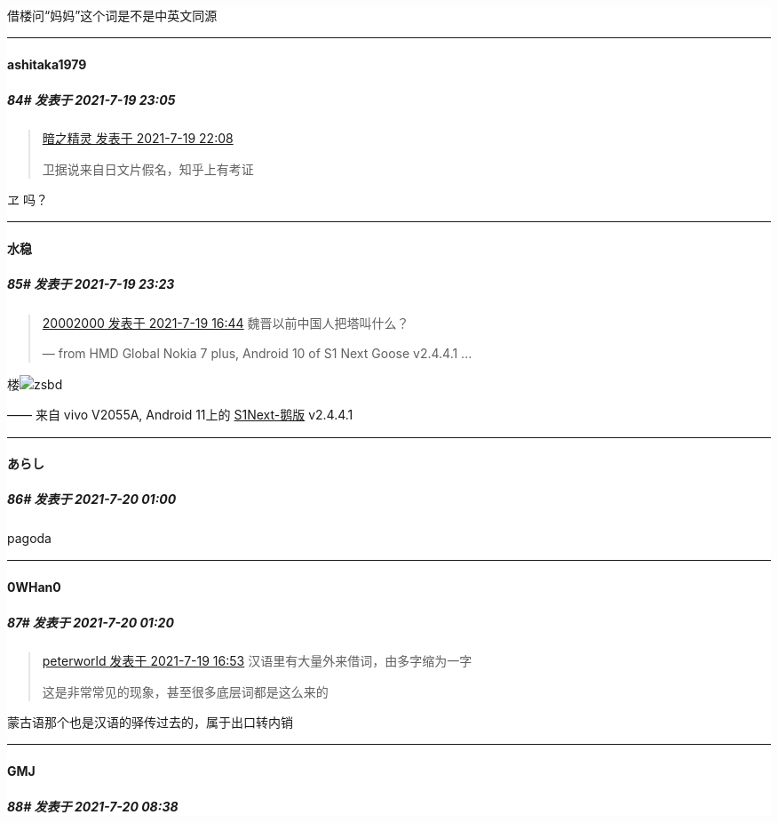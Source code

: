 
借楼问“妈妈”这个词是不是中英文同源


*****

####  ashitaka1979  
##### 84#       发表于 2021-7-19 23:05


<blockquote><a href="httphttps://bbs.saraba1st.com/2b/forum.php?mod=redirect&amp;goto=findpost&amp;pid=52025428&amp;ptid=2016341" target="_blank">暗之精灵 发表于 2021-7-19 22:08</a>

卫据说来自日文片假名，知乎上有考证</blockquote>
ヱ 吗？


*****

####  水稳  
##### 85#       发表于 2021-7-19 23:23


<blockquote><a href="httphttps://bbs.saraba1st.com/2b/forum.php?mod=redirect&amp;goto=findpost&amp;pid=52021526&amp;ptid=2016341" target="_blank">20002000 发表于 2021-7-19 16:44</a>
魏晋以前中国人把塔叫什么？

— from HMD Global Nokia 7 plus, Android 10 of S1 Next Goose v2.4.4.1 ...</blockquote>
楼<img src="https://static.saraba1st.com/image/smiley/face2017/057.png" referrerpolicy="no-referrer">zsbd

—— 来自 vivo V2055A, Android 11上的 [S1Next-鹅版](https://github.com/ykrank/S1-Next/releases) v2.4.4.1


*****

####  あらし  
##### 86#       发表于 2021-7-20 01:00


pagoda


*****

####  0WHan0  
##### 87#       发表于 2021-7-20 01:20


<blockquote><a href="httphttps://bbs.saraba1st.com/2b/forum.php?mod=redirect&amp;goto=findpost&amp;pid=52021668&amp;ptid=2016341" target="_blank">peterworld 发表于 2021-7-19 16:53</a>
汉语里有大量外来借词，由多字缩为一字

这是非常常见的现象，甚至很多底层词都是这么来的</blockquote>
蒙古语那个也是汉语的驿传过去的，属于出口转内销


*****

####  GMJ  
##### 88#       发表于 2021-7-20 08:38
